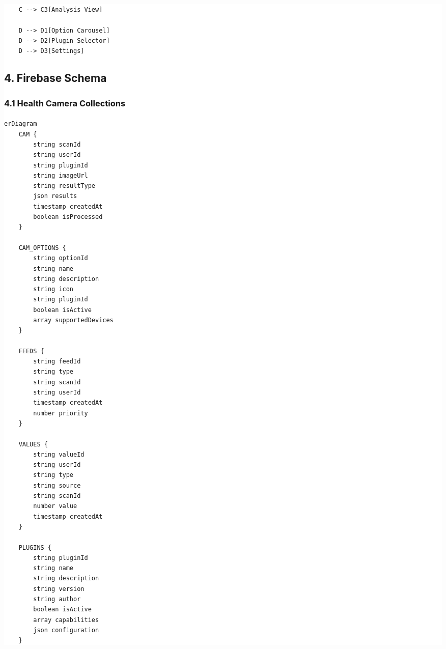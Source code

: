 ```mermaid
    C --> C3[Analysis View]
    
    D --> D1[Option Carousel]
    D --> D2[Plugin Selector]
    D --> D3[Settings]
```

## 4. Firebase Schema

### 4.1 Health Camera Collections
```mermaid
erDiagram
    CAM {
        string scanId
        string userId
        string pluginId
        string imageUrl
        string resultType
        json results
        timestamp createdAt
        boolean isProcessed
    }
    
    CAM_OPTIONS {
        string optionId
        string name
        string description
        string icon
        string pluginId
        boolean isActive
        array supportedDevices
    }
    
    FEEDS {
        string feedId
        string type
        string scanId
        string userId
        timestamp createdAt
        number priority
    }
    
    VALUES {
        string valueId
        string userId
        string type
        string source
        string scanId
        number value
        timestamp createdAt
    }
    
    PLUGINS {
        string pluginId
        string name
        string description
        string version
        string author
        boolean isActive
        array capabilities
        json configuration
    }
```